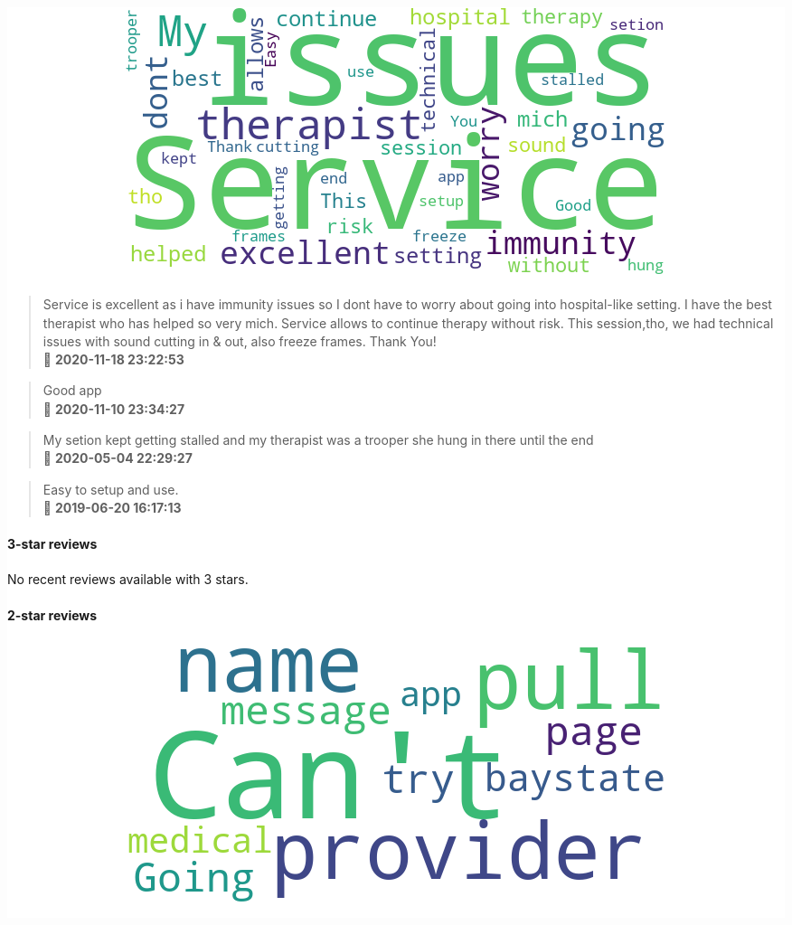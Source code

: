 <p align="center">
<img src="4_star_reviews_wordcloud.png" alt="org.baystatehealth.android.bays.bhconnect 4 reviews"/>
</p>

> Service is excellent as i have immunity issues so I dont have to worry about going into hospital-like setting. I have the best therapist who has helped so very mich. Service allows to continue therapy without risk. This session,tho, we had technical issues with sound cutting in & out, also freeze frames. Thank You!<br> :date: __2020-11-18 23:22:53__

> Good app<br> :date: __2020-11-10 23:34:27__

> My setion kept getting stalled and my therapist was a trooper she hung in there until the end<br> :date: __2020-05-04 22:29:27__

> Easy to setup and use.<br> :date: __2019-06-20 16:17:13__



#### 3-star reviews

<p align="center">

</p>

No recent reviews available with 3 stars.

#### 2-star reviews

<p align="center">
<img src="2_star_reviews_wordcloud.png" alt="org.baystatehealth.android.bays.bhconnect 2 reviews"/>
</p>
